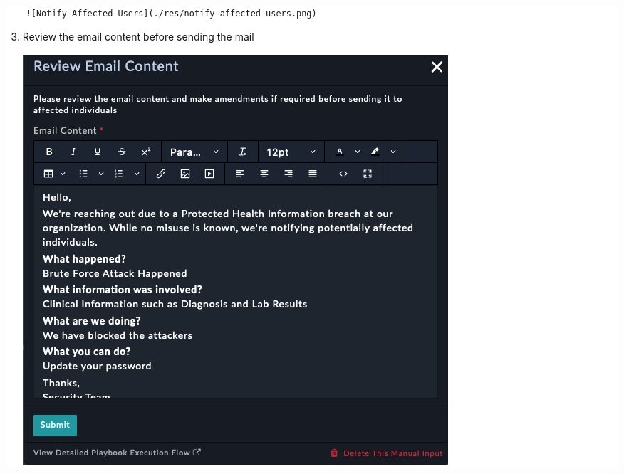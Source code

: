         ![Notify Affected Users](./res/notify-affected-users.png)

3. Review the email content before sending the mail

    ![Review Email Content](./res/review-email-content.png)